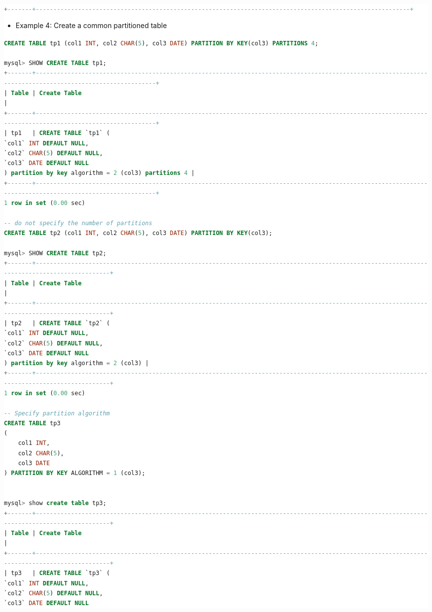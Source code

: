 ```sql
+-------+----------------------------------------------------------------------------------------------------------+
```

- Example 4: Create a common partitioned table

```sql
CREATE TABLE tp1 (col1 INT, col2 CHAR(5), col3 DATE) PARTITION BY KEY(col3) PARTITIONS 4;

mysql> SHOW CREATE TABLE tp1;
+-------+----------------------------------------------------------------------------------------------------------------------------------------------------------+
| Table | Create Table                                                                                                                                             |
+-------+----------------------------------------------------------------------------------------------------------------------------------------------------------+
| tp1   | CREATE TABLE `tp1` (
`col1` INT DEFAULT NULL,
`col2` CHAR(5) DEFAULT NULL,
`col3` DATE DEFAULT NULL
) partition by key algorithm = 2 (col3) partitions 4 |
+-------+----------------------------------------------------------------------------------------------------------------------------------------------------------+
1 row in set (0.00 sec)

-- do not specify the number of partitions
CREATE TABLE tp2 (col1 INT, col2 CHAR(5), col3 DATE) PARTITION BY KEY(col3);

mysql> SHOW CREATE TABLE tp2;
+-------+---------------------------------------------------------------------------------------------------------------------------------------------+
| Table | Create Table                                                                                                                                |
+-------+---------------------------------------------------------------------------------------------------------------------------------------------+
| tp2   | CREATE TABLE `tp2` (
`col1` INT DEFAULT NULL,
`col2` CHAR(5) DEFAULT NULL,
`col3` DATE DEFAULT NULL
) partition by key algorithm = 2 (col3) |
+-------+---------------------------------------------------------------------------------------------------------------------------------------------+
1 row in set (0.00 sec)

-- Specify partition algorithm
CREATE TABLE tp3
(
    col1 INT,
    col2 CHAR(5),
    col3 DATE
) PARTITION BY KEY ALGORITHM = 1 (col3);


mysql> show create table tp3;
+-------+---------------------------------------------------------------------------------------------------------------------------------------------+
| Table | Create Table                                                                                                                                |
+-------+---------------------------------------------------------------------------------------------------------------------------------------------+
| tp3   | CREATE TABLE `tp3` (
`col1` INT DEFAULT NULL,
`col2` CHAR(5) DEFAULT NULL,
`col3` DATE DEFAULT NULL
```